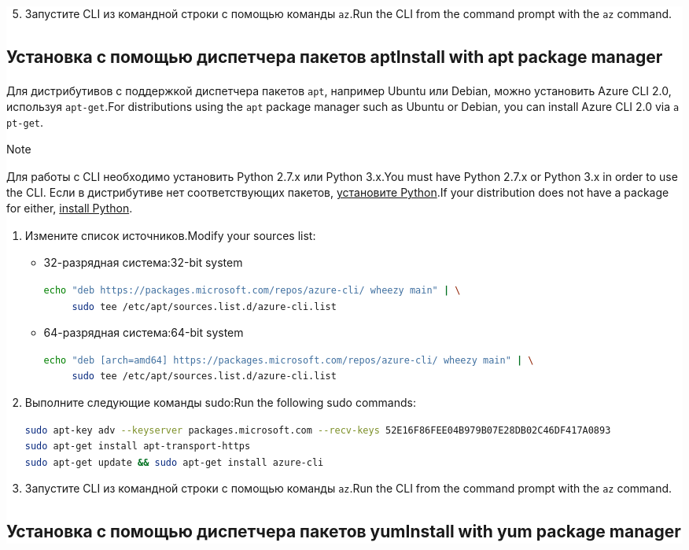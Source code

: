 5.  <span data-ttu-id="a4bf2-130">Запустите CLI из командной строки с помощью команды `az`.</span><span class="sxs-lookup"><span data-stu-id="a4bf2-130">Run the CLI from the command prompt with the `az` command.</span></span>

## <a name="install-with-apt-package-manager"></a><span data-ttu-id="a4bf2-131">Установка с помощью диспетчера пакетов apt</span><span class="sxs-lookup"><span data-stu-id="a4bf2-131">Install with apt package manager</span></span> 

<span data-ttu-id="a4bf2-132">Для дистрибутивов с поддержкой диспетчера пакетов `apt`, например Ubuntu или Debian, можно установить Azure CLI 2.0, используя `apt-get`.</span><span class="sxs-lookup"><span data-stu-id="a4bf2-132">For distributions using the `apt` package manager such as Ubuntu or Debian, you can install Azure CLI 2.0 via `apt-get`.</span></span>

> [!NOTE]
> <span data-ttu-id="a4bf2-133">Для работы с CLI необходимо установить Python 2.7.x или Python 3.x.</span><span class="sxs-lookup"><span data-stu-id="a4bf2-133">You must have Python 2.7.x or Python 3.x in order to use the CLI.</span></span> <span data-ttu-id="a4bf2-134">Если в дистрибутиве нет соответствующих пакетов, [установите Python](https://www.python.org/downloads/).</span><span class="sxs-lookup"><span data-stu-id="a4bf2-134">If your distribution does not have a package for either, [install Python](https://www.python.org/downloads/).</span></span>

1. <span data-ttu-id="a4bf2-135">Измените список источников.</span><span class="sxs-lookup"><span data-stu-id="a4bf2-135">Modify your sources list:</span></span>
 
   - <span data-ttu-id="a4bf2-136">32-разрядная система:</span><span class="sxs-lookup"><span data-stu-id="a4bf2-136">32-bit system</span></span>

     ```bash
     echo "deb https://packages.microsoft.com/repos/azure-cli/ wheezy main" | \
          sudo tee /etc/apt/sources.list.d/azure-cli.list
     ```

   - <span data-ttu-id="a4bf2-137">64-разрядная система:</span><span class="sxs-lookup"><span data-stu-id="a4bf2-137">64-bit system</span></span>

     ```bash
     echo "deb [arch=amd64] https://packages.microsoft.com/repos/azure-cli/ wheezy main" | \
          sudo tee /etc/apt/sources.list.d/azure-cli.list
     ```

2. <span data-ttu-id="a4bf2-138">Выполните следующие команды sudo:</span><span class="sxs-lookup"><span data-stu-id="a4bf2-138">Run the following sudo commands:</span></span>

   ```bash
   sudo apt-key adv --keyserver packages.microsoft.com --recv-keys 52E16F86FEE04B979B07E28DB02C46DF417A0893
   sudo apt-get install apt-transport-https
   sudo apt-get update && sudo apt-get install azure-cli
   ```

3.  <span data-ttu-id="a4bf2-139">Запустите CLI из командной строки с помощью команды `az`.</span><span class="sxs-lookup"><span data-stu-id="a4bf2-139">Run the CLI from the command prompt with the `az` command.</span></span>

## <a name="install-with-yum-package-manager"></a><span data-ttu-id="a4bf2-140">Установка с помощью диспетчера пакетов yum</span><span class="sxs-lookup"><span data-stu-id="a4bf2-140">Install with yum package manager</span></span>
